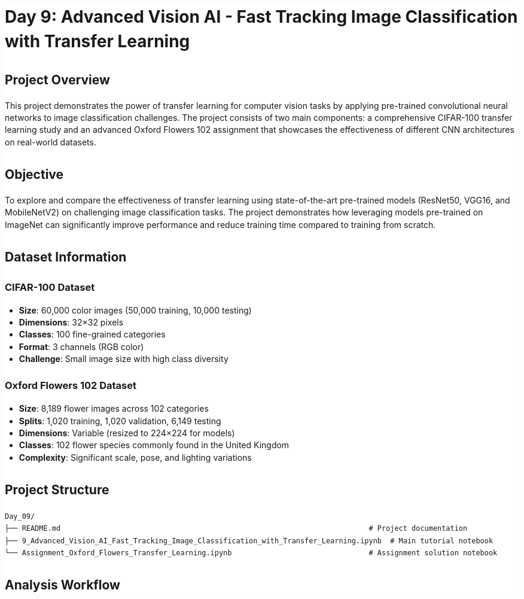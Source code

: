# Day 9: Advanced Vision AI - Fast Tracking Image Classification with Transfer Learning

## Project Overview

This project demonstrates the power of transfer learning for computer vision tasks by applying pre-trained convolutional neural networks to image classification challenges. The project consists of two main components: a comprehensive CIFAR-100 transfer learning study and an advanced Oxford Flowers 102 assignment that showcases the effectiveness of different CNN architectures on real-world datasets.

## Objective

To explore and compare the effectiveness of transfer learning using state-of-the-art pre-trained models (ResNet50, VGG16, and MobileNetV2) on challenging image classification tasks. The project demonstrates how leveraging models pre-trained on ImageNet can significantly improve performance and reduce training time compared to training from scratch.

## Dataset Information

### CIFAR-100 Dataset
- **Size**: 60,000 color images (50,000 training, 10,000 testing)
- **Dimensions**: 32×32 pixels
- **Classes**: 100 fine-grained categories
- **Format**: 3 channels (RGB color)
- **Challenge**: Small image size with high class diversity

### Oxford Flowers 102 Dataset
- **Size**: 8,189 flower images across 102 categories
- **Splits**: 1,020 training, 1,020 validation, 6,149 testing
- **Dimensions**: Variable (resized to 224×224 for models)
- **Classes**: 102 flower species commonly found in the United Kingdom
- **Complexity**: Significant scale, pose, and lighting variations

## Project Structure

```
Day_09/
├── README.md                                                                        # Project documentation
├── 9_Advanced_Vision_AI_Fast_Tracking_Image_Classification_with_Transfer_Learning.ipynb  # Main tutorial notebook
└── Assignment_Oxford_Flowers_Transfer_Learning.ipynb                                # Assignment solution notebook
```

## Analysis Workflow
